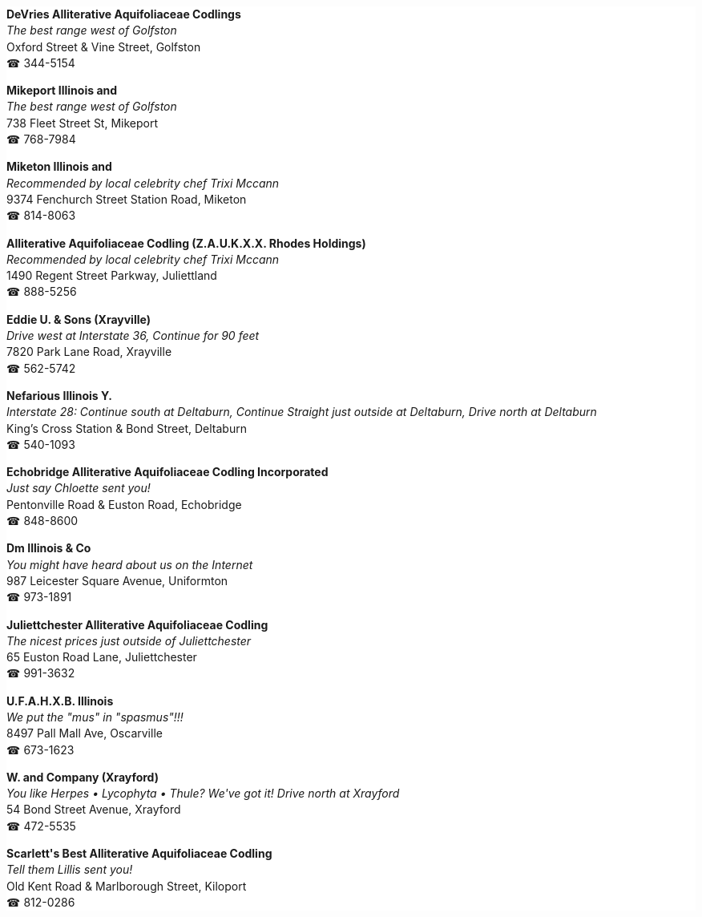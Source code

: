 **DeVries Alliterative Aquifoliaceae Codlings**  
_The best range west of Golfston_  
Oxford Street & Vine Street, Golfston  
☎ 344-5154

**Mikeport Illinois and**  
_The best range west of Golfston_  
738 Fleet Street St, Mikeport  
☎ 768-7984

**Miketon Illinois and**  
_Recommended by local celebrity chef Trixi Mccann_  
9374 Fenchurch Street Station Road, Miketon  
☎ 814-8063

**Alliterative Aquifoliaceae Codling (Z.A.U.K.X.X. Rhodes Holdings)**  
_Recommended by local celebrity chef Trixi Mccann_  
1490 Regent Street Parkway, Juliettland  
☎ 888-5256

**Eddie U. & Sons (Xrayville)**  
_Drive west at Interstate 36, Continue for 90 feet_  
7820 Park Lane Road, Xrayville  
☎ 562-5742

**Nefarious Illinois Y.**  
_Interstate 28: Continue south at Deltaburn, Continue Straight just outside at Deltaburn, Drive north at Deltaburn_  
King’s Cross Station & Bond Street, Deltaburn  
☎ 540-1093

**Echobridge Alliterative Aquifoliaceae Codling Incorporated**  
_Just say Chloette sent you!_  
Pentonville Road & Euston Road, Echobridge  
☎ 848-8600

**Dm Illinois & Co**  
_You might have heard about us on the Internet_  
987 Leicester Square Avenue, Uniformton  
☎ 973-1891

**Juliettchester Alliterative Aquifoliaceae Codling**  
_The nicest prices just outside of Juliettchester_  
65 Euston Road Lane, Juliettchester  
☎ 991-3632

**U.F.A.H.X.B. Illinois**  
_We put the "mus" in "spasmus"!!!_  
8497 Pall Mall Ave, Oscarville  
☎ 673-1623

**W. and Company (Xrayford)**  
_You like Herpes • Lycophyta • Thule? We've got it! 
Drive north at Xrayford_  
54 Bond Street Avenue, Xrayford  
☎ 472-5535

**Scarlett's Best Alliterative Aquifoliaceae Codling**  
_Tell them Lillis sent you!_  
Old Kent Road & Marlborough Street, Kiloport  
☎ 812-0286

